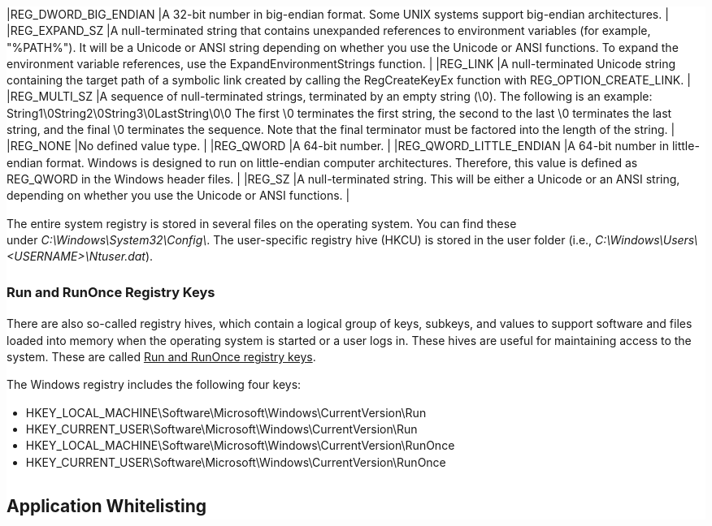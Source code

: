 |REG_DWORD_BIG_ENDIAN      |A 32-bit number in big-endian format. Some UNIX systems support big-endian architectures.                                                                                                                                                                                                                                                                                                                                                                                                                                                                     |
|REG_EXPAND_SZ             |A null-terminated string that contains unexpanded references to environment variables (for example, "%PATH%"). It will be a Unicode or ANSI string depending on whether you use the Unicode or ANSI functions. To expand the environment variable references, use the ExpandEnvironmentStrings function.                                                                                                                                                                                                                                                      |
|REG_LINK                  |A null-terminated Unicode string containing the target path of a symbolic link created by calling the RegCreateKeyEx function with REG_OPTION_CREATE_LINK.                                                                                                                                                                                                                                                                                                                                                                                                    |
|REG_MULTI_SZ              |A sequence of null-terminated strings, terminated by an empty string (\0). The following is an example: String1\0String2\0String3\0LastString\0\0 The first \0 terminates the first string, the second to the last \0 terminates the last string, and the final \0 terminates the sequence. Note that the final terminator must be factored into the length of the string.                                                                                                                                                                                    |
|REG_NONE                  |No defined value type.                                                                                                                                                                                                                                                                                                                                                                                                                                                                                                                                        |
|REG_QWORD                 |A 64-bit number.                                                                                                                                                                                                                                                                                                                                                                                                                                                                                                                                              |
|REG_QWORD_LITTLE_ENDIAN   |A 64-bit number in little-endian format. Windows is designed to run on little-endian computer architectures. Therefore, this value is defined as REG_QWORD in the Windows header files.                                                                                                                                                                                                                                                                                                                                                                       |
|REG_SZ                    |A null-terminated string. This will be either a Unicode or an ANSI string, depending on whether you use the Unicode or ANSI functions.                                                                                                                                                                                                                                                                                                                                                                                                                        |

The entire system registry is stored in several files on the operating system. You can find these under *C:\\Windows\\System32\\Config\\*.
The user-specific registry hive (HKCU) is stored in the user folder (i.e., *C:\\Windows\\Users\\\<USERNAME\>\\Ntuser.dat*).

### Run and RunOnce Registry Keys
There are also so-called registry hives, which contain a logical group of keys, subkeys, and values to support software and files loaded into memory when the operating system is started or a user logs in. These hives are useful for maintaining access to the system. These are called [Run and RunOnce registry keys](https://docs.microsoft.com/en-us/windows/win32/setupapi/run-and-runonce-registry-keys).

The Windows registry includes the following four keys:
- HKEY_LOCAL_MACHINE\\Software\\Microsoft\\Windows\\CurrentVersion\\Run
- HKEY_CURRENT_USER\\Software\\Microsoft\\Windows\\CurrentVersion\\Run
- HKEY_LOCAL_MACHINE\\Software\\Microsoft\\Windows\\CurrentVersion\\RunOnce
- HKEY_CURRENT_USER\\Software\\Microsoft\\Windows\\CurrentVersion\\RunOnce

## Application Whitelisting